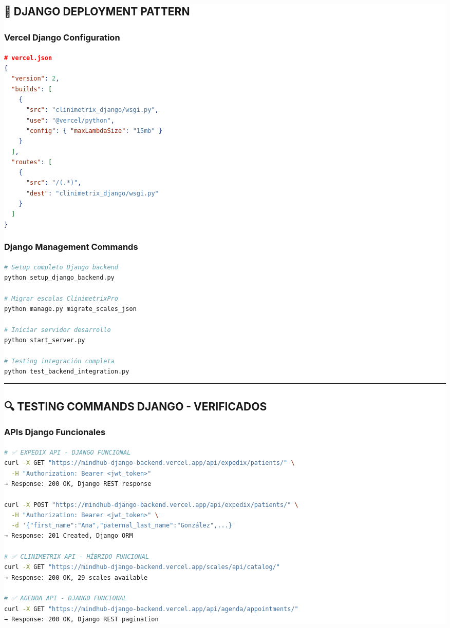 ## 🔧 **DJANGO DEPLOYMENT PATTERN**

### **Vercel Django Configuration**
```json
# vercel.json
{
  "version": 2,
  "builds": [
    {
      "src": "clinimetrix_django/wsgi.py",
      "use": "@vercel/python",
      "config": { "maxLambdaSize": "15mb" }
    }
  ],
  "routes": [
    {
      "src": "/(.*)",
      "dest": "clinimetrix_django/wsgi.py"
    }
  ]
}
```

### **Django Management Commands**
```bash
# Setup completo Django backend
python setup_django_backend.py

# Migrar escalas ClinimetrixPro
python manage.py migrate_scales_json

# Iniciar servidor desarrollo
python start_server.py

# Testing integración completa
python test_backend_integration.py
```

---

## 🔍 **TESTING COMMANDS DJANGO - VERIFICADOS**

### **APIs Django Funcionales**
```bash
# ✅ EXPEDIX API - DJANGO FUNCIONAL
curl -X GET "https://mindhub-django-backend.vercel.app/api/expedix/patients/" \
  -H "Authorization: Bearer <jwt_token>"
→ Response: 200 OK, Django REST response

curl -X POST "https://mindhub-django-backend.vercel.app/api/expedix/patients/" \
  -H "Authorization: Bearer <jwt_token>" \
  -d '{"first_name":"Ana","paternal_last_name":"González",...}'
→ Response: 201 Created, Django ORM

# ✅ CLINIMETRIX API - HÍBRIDO FUNCIONAL
curl -X GET "https://mindhub-django-backend.vercel.app/scales/api/catalog/"
→ Response: 200 OK, 29 scales available

# ✅ AGENDA API - DJANGO FUNCIONAL  
curl -X GET "https://mindhub-django-backend.vercel.app/api/agenda/appointments/"
→ Response: 200 OK, Django REST pagination

```
